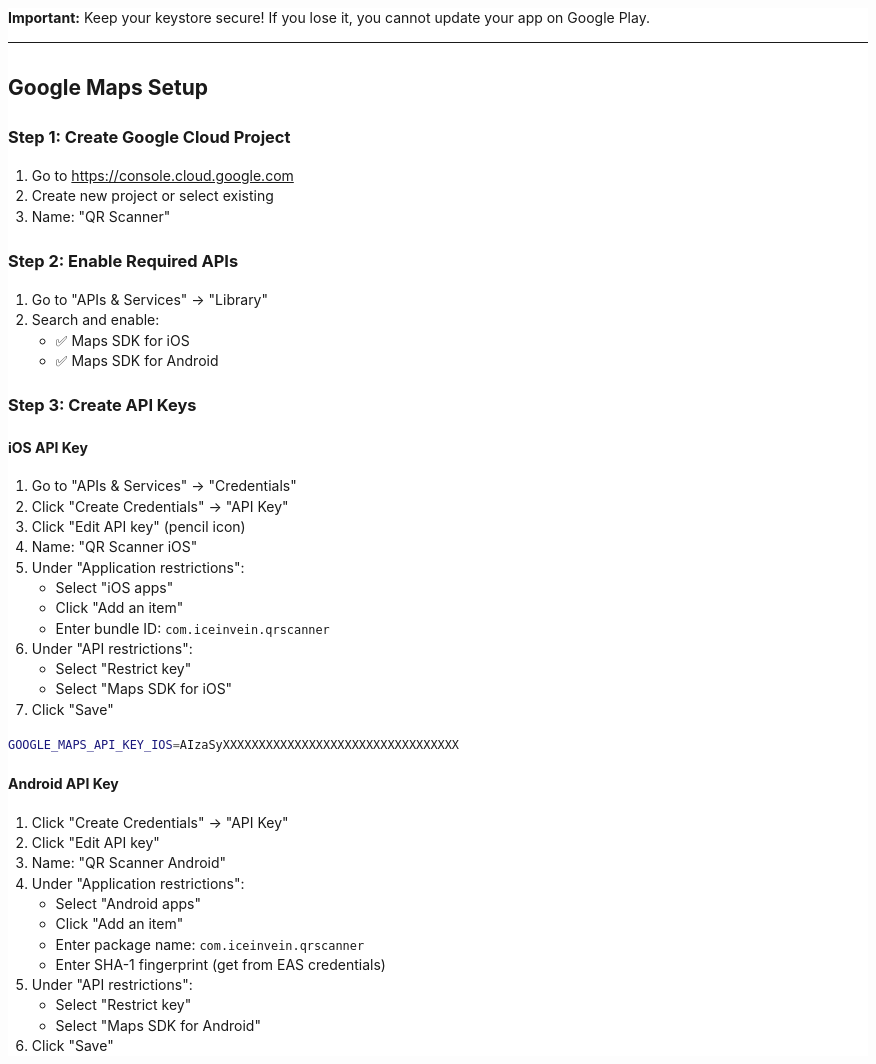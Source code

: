 **Important:** Keep your keystore secure! If you lose it, you cannot update your app on Google Play.

---

## Google Maps Setup

### Step 1: Create Google Cloud Project

1. Go to https://console.cloud.google.com
2. Create new project or select existing
3. Name: "QR Scanner"

### Step 2: Enable Required APIs

1. Go to "APIs & Services" → "Library"
2. Search and enable:
   - ✅ Maps SDK for iOS
   - ✅ Maps SDK for Android

### Step 3: Create API Keys

#### iOS API Key

1. Go to "APIs & Services" → "Credentials"
2. Click "Create Credentials" → "API Key"
3. Click "Edit API key" (pencil icon)
4. Name: "QR Scanner iOS"
5. Under "Application restrictions":
   - Select "iOS apps"
   - Click "Add an item"
   - Enter bundle ID: `com.iceinvein.qrscanner`
6. Under "API restrictions":
   - Select "Restrict key"
   - Select "Maps SDK for iOS"
7. Click "Save"

```bash
GOOGLE_MAPS_API_KEY_IOS=AIzaSyXXXXXXXXXXXXXXXXXXXXXXXXXXXXXXXXX
```

#### Android API Key

1. Click "Create Credentials" → "API Key"
2. Click "Edit API key"
3. Name: "QR Scanner Android"
4. Under "Application restrictions":
   - Select "Android apps"
   - Click "Add an item"
   - Enter package name: `com.iceinvein.qrscanner`
   - Enter SHA-1 fingerprint (get from EAS credentials)
5. Under "API restrictions":
   - Select "Restrict key"
   - Select "Maps SDK for Android"
6. Click "Save"
